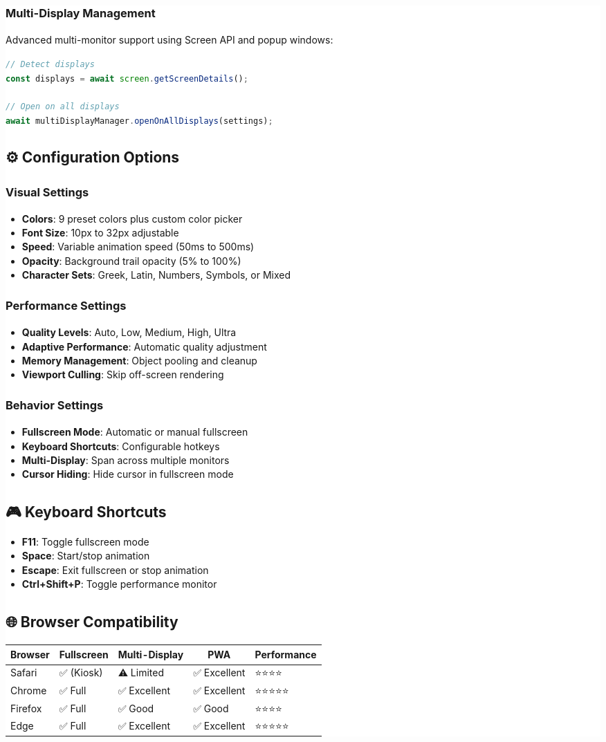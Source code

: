 ### Multi-Display Management

Advanced multi-monitor support using Screen API and popup windows:

```javascript
// Detect displays
const displays = await screen.getScreenDetails();

// Open on all displays
await multiDisplayManager.openOnAllDisplays(settings);
```

## ⚙️ Configuration Options

### Visual Settings
- **Colors**: 9 preset colors plus custom color picker
- **Font Size**: 10px to 32px adjustable
- **Speed**: Variable animation speed (50ms to 500ms)
- **Opacity**: Background trail opacity (5% to 100%)
- **Character Sets**: Greek, Latin, Numbers, Symbols, or Mixed

### Performance Settings
- **Quality Levels**: Auto, Low, Medium, High, Ultra
- **Adaptive Performance**: Automatic quality adjustment
- **Memory Management**: Object pooling and cleanup
- **Viewport Culling**: Skip off-screen rendering

### Behavior Settings
- **Fullscreen Mode**: Automatic or manual fullscreen
- **Keyboard Shortcuts**: Configurable hotkeys
- **Multi-Display**: Span across multiple monitors
- **Cursor Hiding**: Hide cursor in fullscreen mode

## 🎮 Keyboard Shortcuts

- **F11**: Toggle fullscreen mode
- **Space**: Start/stop animation
- **Escape**: Exit fullscreen or stop animation
- **Ctrl+Shift+P**: Toggle performance monitor

## 🌐 Browser Compatibility

| Browser | Fullscreen | Multi-Display | PWA | Performance |
|---------|------------|---------------|-----|-------------|
| Safari | ✅ (Kiosk) | ⚠️ Limited | ✅ Excellent | ⭐⭐⭐⭐ |
| Chrome | ✅ Full | ✅ Excellent | ✅ Excellent | ⭐⭐⭐⭐⭐ |
| Firefox | ✅ Full | ✅ Good | ✅ Good | ⭐⭐⭐⭐ |
| Edge | ✅ Full | ✅ Excellent | ✅ Excellent | ⭐⭐⭐⭐⭐ |
